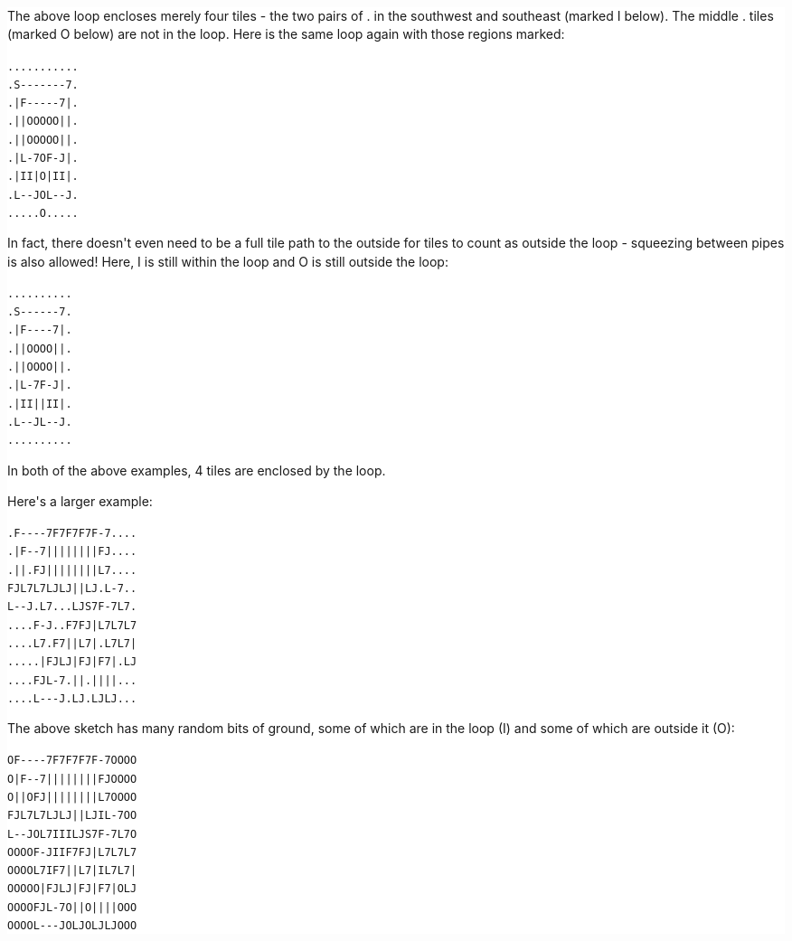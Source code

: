 The above loop encloses merely four tiles - the two pairs of . in the southwest and
southeast (marked I below). The middle . tiles (marked O below) are not in the loop.
Here is the same loop again with those regions marked:

```
...........
.S-------7.
.|F-----7|.
.||OOOOO||.
.||OOOOO||.
.|L-7OF-J|.
.|II|O|II|.
.L--JOL--J.
.....O.....
```

In fact, there doesn't even need to be a full tile path to the outside for tiles to
count as outside the loop - squeezing between pipes is also allowed! Here, I is still
within the loop and O is still outside the loop:

```
..........
.S------7.
.|F----7|.
.||OOOO||.
.||OOOO||.
.|L-7F-J|.
.|II||II|.
.L--JL--J.
..........
```

In both of the above examples, 4 tiles are enclosed by the loop.

Here's a larger example:

```
.F----7F7F7F7F-7....
.|F--7||||||||FJ....
.||.FJ||||||||L7....
FJL7L7LJLJ||LJ.L-7..
L--J.L7...LJS7F-7L7.
....F-J..F7FJ|L7L7L7
....L7.F7||L7|.L7L7|
.....|FJLJ|FJ|F7|.LJ
....FJL-7.||.||||...
....L---J.LJ.LJLJ...
```

The above sketch has many random bits of ground, some of which are in the loop (I) and
some of which are outside it (O):

```
OF----7F7F7F7F-7OOOO
O|F--7||||||||FJOOOO
O||OFJ||||||||L7OOOO
FJL7L7LJLJ||LJIL-7OO
L--JOL7IIILJS7F-7L7O
OOOOF-JIIF7FJ|L7L7L7
OOOOL7IF7||L7|IL7L7|
OOOOO|FJLJ|FJ|F7|OLJ
OOOOFJL-7O||O||||OOO
OOOOL---JOLJOLJLJOOO
```
